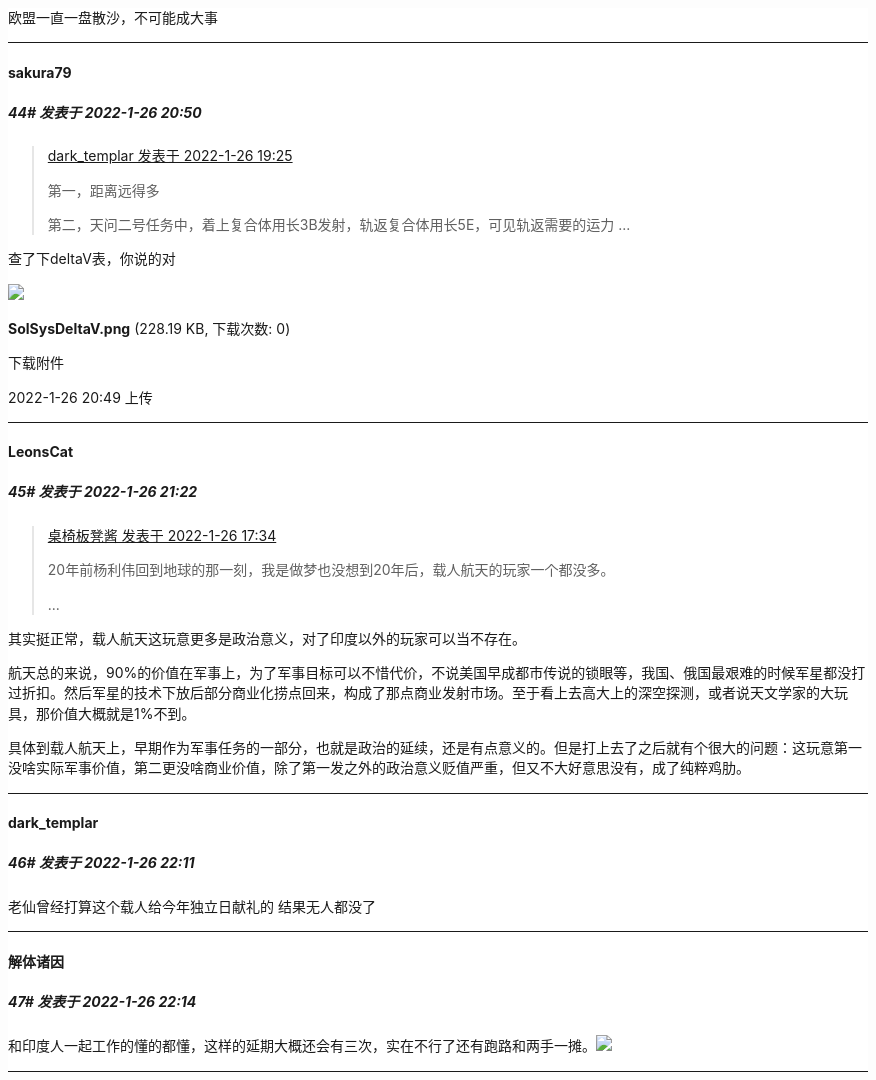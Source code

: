欧盟一直一盘散沙，不可能成大事

*****

####  sakura79  
##### 44#       发表于 2022-1-26 20:50

<blockquote><a href="httphttps://bbs.saraba1st.com/2b/forum.php?mod=redirect&amp;goto=findpost&amp;pid=54438424&amp;ptid=2049304" target="_blank">dark_templar 发表于 2022-1-26 19:25</a>

第一，距离远得多

第二，天问二号任务中，着上复合体用长3B发射，轨返复合体用长5E，可见轨返需要的运力 ...</blockquote>
查了下deltaV表，你说的对

<img src="https://img.saraba1st.com/forum/202201/26/204956i1aa11xz7cc7hsrb.png" referrerpolicy="no-referrer">

<strong>SolSysDeltaV.png</strong> (228.19 KB, 下载次数: 0)

下载附件

2022-1-26 20:49 上传

*****

####  LeonsCat  
##### 45#       发表于 2022-1-26 21:22

<blockquote><a href="httphttps://bbs.saraba1st.com/2b/forum.php?mod=redirect&amp;goto=findpost&amp;pid=54437325&amp;ptid=2049304" target="_blank">桌椅板凳酱 发表于 2022-1-26 17:34</a>

20年前杨利伟回到地球的那一刻，我是做梦也没想到20年后，载人航天的玩家一个都没多。

 ...</blockquote>
其实挺正常，载人航天这玩意更多是政治意义，对了印度以外的玩家可以当不存在。

航天总的来说，90%的价值在军事上，为了军事目标可以不惜代价，不说美国早成都市传说的锁眼等，我国、俄国最艰难的时候军星都没打过折扣。然后军星的技术下放后部分商业化捞点回来，构成了那点商业发射市场。至于看上去高大上的深空探测，或者说天文学家的大玩具，那价值大概就是1%不到。

具体到载人航天上，早期作为军事任务的一部分，也就是政治的延续，还是有点意义的。但是打上去了之后就有个很大的问题：这玩意第一没啥实际军事价值，第二更没啥商业价值，除了第一发之外的政治意义贬值严重，但又不大好意思没有，成了纯粹鸡肋。

*****

####  dark_templar  
##### 46#       发表于 2022-1-26 22:11

老仙曾经打算这个载人给今年独立日献礼的 结果无人都没了

*****

####  解体诸因  
##### 47#       发表于 2022-1-26 22:14

和印度人一起工作的懂的都懂，这样的延期大概还会有三次，实在不行了还有跑路和两手一摊。<img src="https://static.saraba1st.com/image/smiley/face2017/067.png" referrerpolicy="no-referrer">

*****
